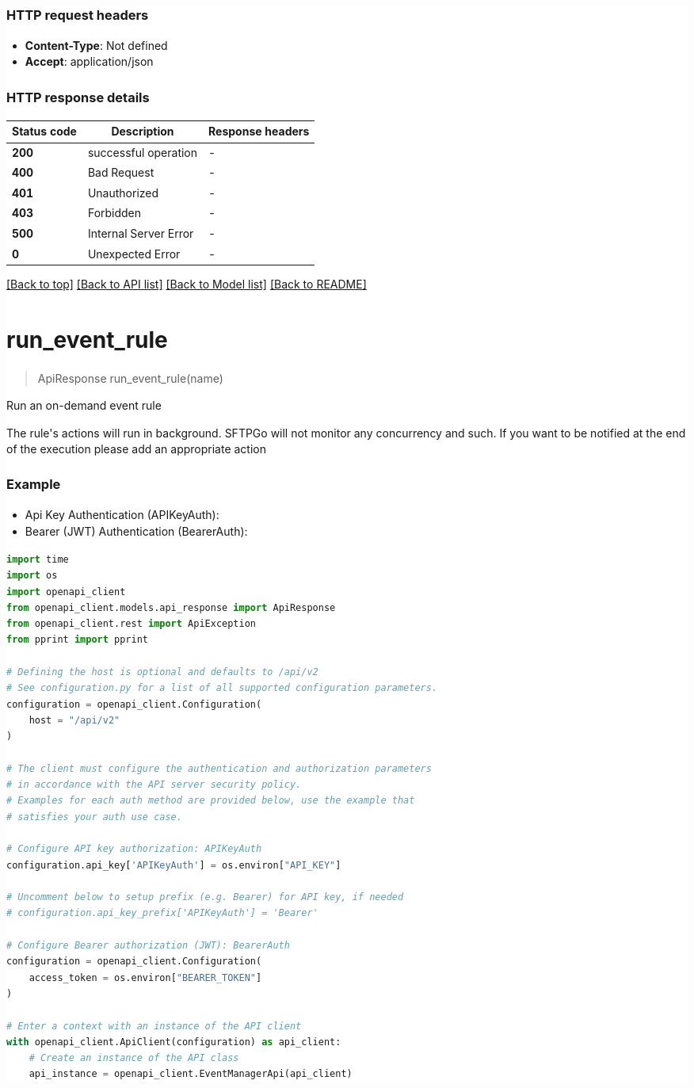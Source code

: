 ### HTTP request headers

 - **Content-Type**: Not defined
 - **Accept**: application/json

### HTTP response details
| Status code | Description | Response headers |
|-------------|-------------|------------------|
**200** | successful operation |  -  |
**400** | Bad Request |  -  |
**401** | Unauthorized |  -  |
**403** | Forbidden |  -  |
**500** | Internal Server Error |  -  |
**0** | Unexpected Error |  -  |

[[Back to top]](#) [[Back to API list]](../README.md#documentation-for-api-endpoints) [[Back to Model list]](../README.md#documentation-for-models) [[Back to README]](../README.md)

# **run_event_rule**
> ApiResponse run_event_rule(name)

Run an on-demand event rule

The rule's actions will run in background. SFTPGo will not monitor any concurrency and such. If you want to be notified at the end of the execution please add an appropriate action

### Example

* Api Key Authentication (APIKeyAuth):
* Bearer (JWT) Authentication (BearerAuth):
```python
import time
import os
import openapi_client
from openapi_client.models.api_response import ApiResponse
from openapi_client.rest import ApiException
from pprint import pprint

# Defining the host is optional and defaults to /api/v2
# See configuration.py for a list of all supported configuration parameters.
configuration = openapi_client.Configuration(
    host = "/api/v2"
)

# The client must configure the authentication and authorization parameters
# in accordance with the API server security policy.
# Examples for each auth method are provided below, use the example that
# satisfies your auth use case.

# Configure API key authorization: APIKeyAuth
configuration.api_key['APIKeyAuth'] = os.environ["API_KEY"]

# Uncomment below to setup prefix (e.g. Bearer) for API key, if needed
# configuration.api_key_prefix['APIKeyAuth'] = 'Bearer'

# Configure Bearer authorization (JWT): BearerAuth
configuration = openapi_client.Configuration(
    access_token = os.environ["BEARER_TOKEN"]
)

# Enter a context with an instance of the API client
with openapi_client.ApiClient(configuration) as api_client:
    # Create an instance of the API class
    api_instance = openapi_client.EventManagerApi(api_client)
```